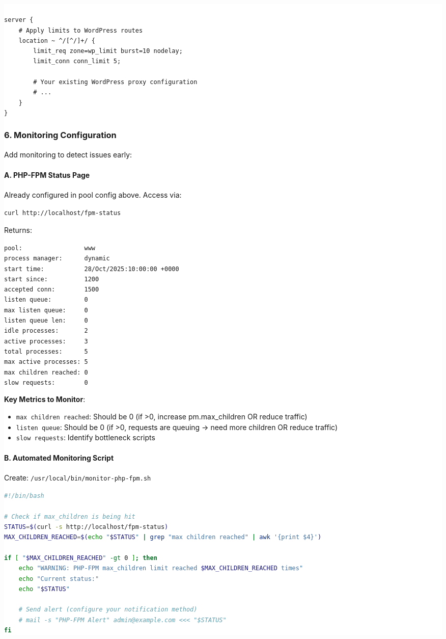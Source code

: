 ```nginx

server {
    # Apply limits to WordPress routes
    location ~ ^/[^/]+/ {
        limit_req zone=wp_limit burst=10 nodelay;
        limit_conn conn_limit 5;

        # Your existing WordPress proxy configuration
        # ...
    }
}
```

### 6. Monitoring Configuration

Add monitoring to detect issues early:

#### A. PHP-FPM Status Page

Already configured in pool config above. Access via:
```bash
curl http://localhost/fpm-status
```

Returns:
```
pool:                 www
process manager:      dynamic
start time:           28/Oct/2025:10:00:00 +0000
start since:          1200
accepted conn:        1500
listen queue:         0
max listen queue:     0
listen queue len:     0
idle processes:       2
active processes:     3
total processes:      5
max active processes: 5
max children reached: 0
slow requests:        0
```

**Key Metrics to Monitor**:
- `max children reached`: Should be 0 (if >0, increase pm.max_children OR reduce traffic)
- `listen queue`: Should be 0 (if >0, requests are queuing → need more children OR reduce traffic)
- `slow requests`: Identify bottleneck scripts

#### B. Automated Monitoring Script

Create: `/usr/local/bin/monitor-php-fpm.sh`

```bash
#!/bin/bash

# Check if max_children is being hit
STATUS=$(curl -s http://localhost/fpm-status)
MAX_CHILDREN_REACHED=$(echo "$STATUS" | grep "max children reached" | awk '{print $4}')

if [ "$MAX_CHILDREN_REACHED" -gt 0 ]; then
    echo "WARNING: PHP-FPM max_children limit reached $MAX_CHILDREN_REACHED times"
    echo "Current status:"
    echo "$STATUS"

    # Send alert (configure your notification method)
    # mail -s "PHP-FPM Alert" admin@example.com <<< "$STATUS"
fi
```